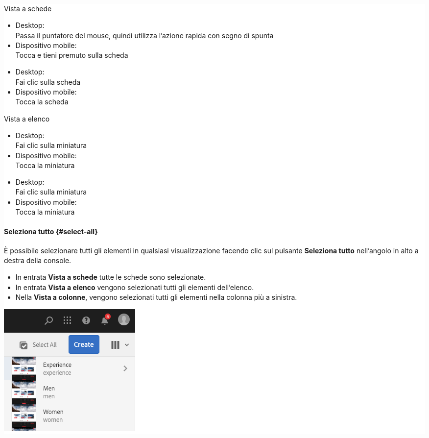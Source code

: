   <tr>
   <td>Vista a schede<br /> </td>
   <td>
    <ul>
     <li>Desktop:<br /> Passa il puntatore del mouse, quindi utilizza l’azione rapida con segno di spunta</li>
     <li>Dispositivo mobile:<br /> Tocca e tieni premuto sulla scheda</li>
    </ul> </td>
   <td>
    <ul>
     <li>Desktop:<br /> Fai clic sulla scheda</li>
     <li>Dispositivo mobile:<br /> Tocca la scheda</li>
    </ul> </td>
  </tr>
  <tr>
   <td>Vista a elenco </td>
   <td>
    <ul>
     <li>Desktop:<br /> Fai clic sulla miniatura</li>
     <li>Dispositivo mobile:<br /> Tocca la miniatura</li>
    </ul> </td>
   <td>
    <ul>
     <li>Desktop:<br /> Fai clic sulla miniatura</li>
     <li>Dispositivo mobile:<br /> Tocca la miniatura</li>
    </ul> </td>
  </tr>
 </tbody>
</table>

#### Seleziona tutto {#select-all}

È possibile selezionare tutti gli elementi in qualsiasi visualizzazione facendo clic sul pulsante **Seleziona tutto** nell’angolo in alto a destra della console.

* In entrata **Vista a schede** tutte le schede sono selezionate.
* In entrata **Vista a elenco** vengono selezionati tutti gli elementi dell’elenco.
* Nella **Vista a colonne**, vengono selezionati tutti gli elementi nella colonna più a sinistra.

![Seleziona tutto](assets/screen-shot_2019-03-05at094659.png)
